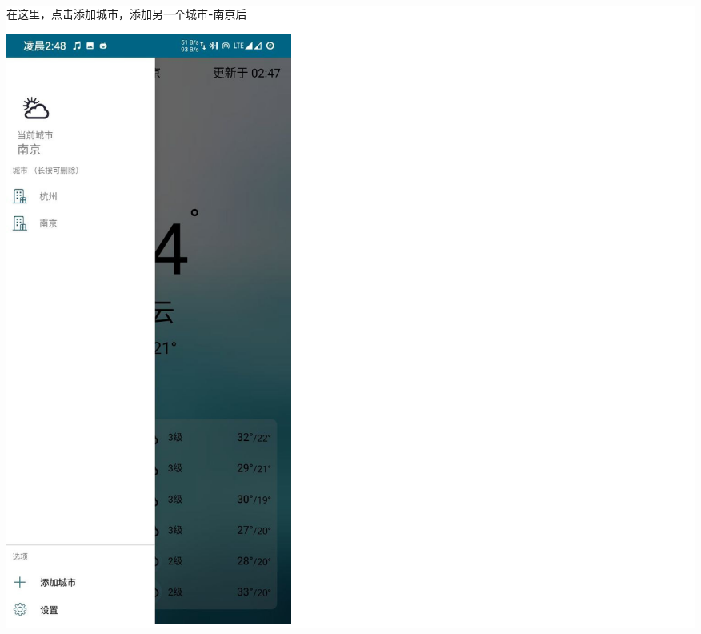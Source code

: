在这里，点击添加城市，添加另一个城市-南京后

<img src="./attachments/media/image6.png" style="width:3.70903in;height:7.67083in" />

